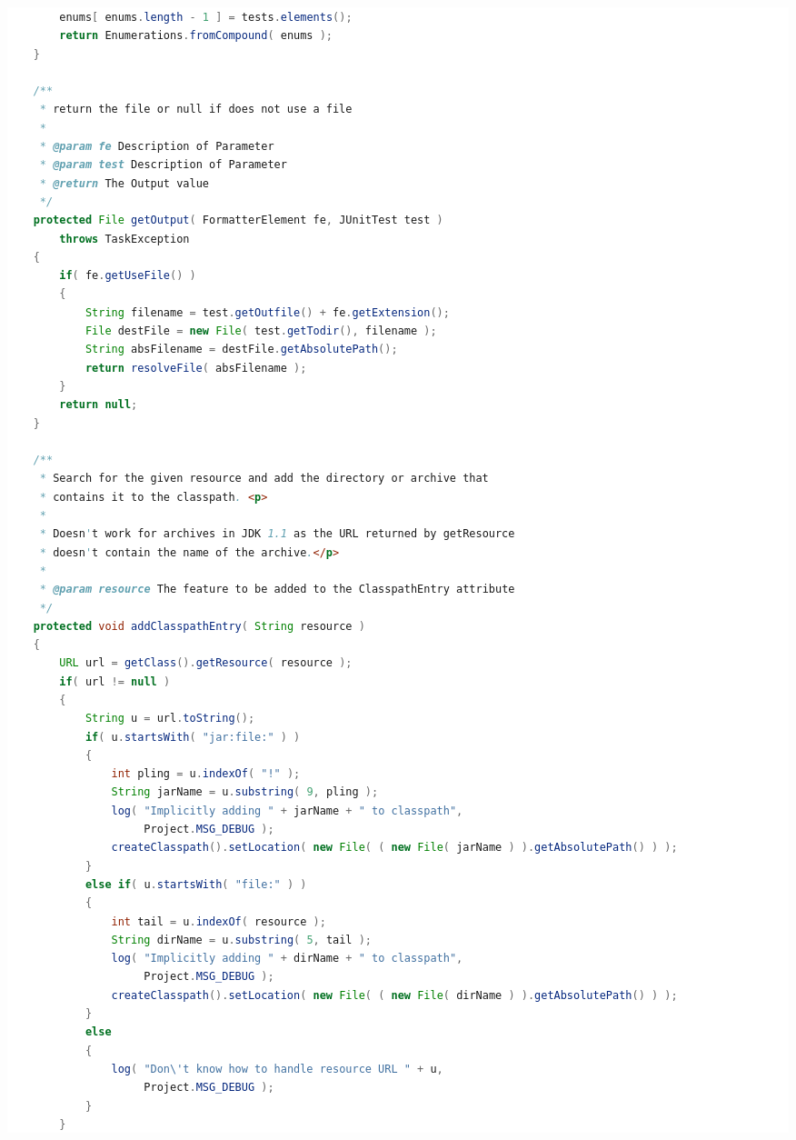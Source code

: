 ```java
        enums[ enums.length - 1 ] = tests.elements();
        return Enumerations.fromCompound( enums );
    }

    /**
     * return the file or null if does not use a file
     *
     * @param fe Description of Parameter
     * @param test Description of Parameter
     * @return The Output value
     */
    protected File getOutput( FormatterElement fe, JUnitTest test )
        throws TaskException
    {
        if( fe.getUseFile() )
        {
            String filename = test.getOutfile() + fe.getExtension();
            File destFile = new File( test.getTodir(), filename );
            String absFilename = destFile.getAbsolutePath();
            return resolveFile( absFilename );
        }
        return null;
    }

    /**
     * Search for the given resource and add the directory or archive that
     * contains it to the classpath. <p>
     *
     * Doesn't work for archives in JDK 1.1 as the URL returned by getResource
     * doesn't contain the name of the archive.</p>
     *
     * @param resource The feature to be added to the ClasspathEntry attribute
     */
    protected void addClasspathEntry( String resource )
    {
        URL url = getClass().getResource( resource );
        if( url != null )
        {
            String u = url.toString();
            if( u.startsWith( "jar:file:" ) )
            {
                int pling = u.indexOf( "!" );
                String jarName = u.substring( 9, pling );
                log( "Implicitly adding " + jarName + " to classpath",
                     Project.MSG_DEBUG );
                createClasspath().setLocation( new File( ( new File( jarName ) ).getAbsolutePath() ) );
            }
            else if( u.startsWith( "file:" ) )
            {
                int tail = u.indexOf( resource );
                String dirName = u.substring( 5, tail );
                log( "Implicitly adding " + dirName + " to classpath",
                     Project.MSG_DEBUG );
                createClasspath().setLocation( new File( ( new File( dirName ) ).getAbsolutePath() ) );
            }
            else
            {
                log( "Don\'t know how to handle resource URL " + u,
                     Project.MSG_DEBUG );
            }
        }
```